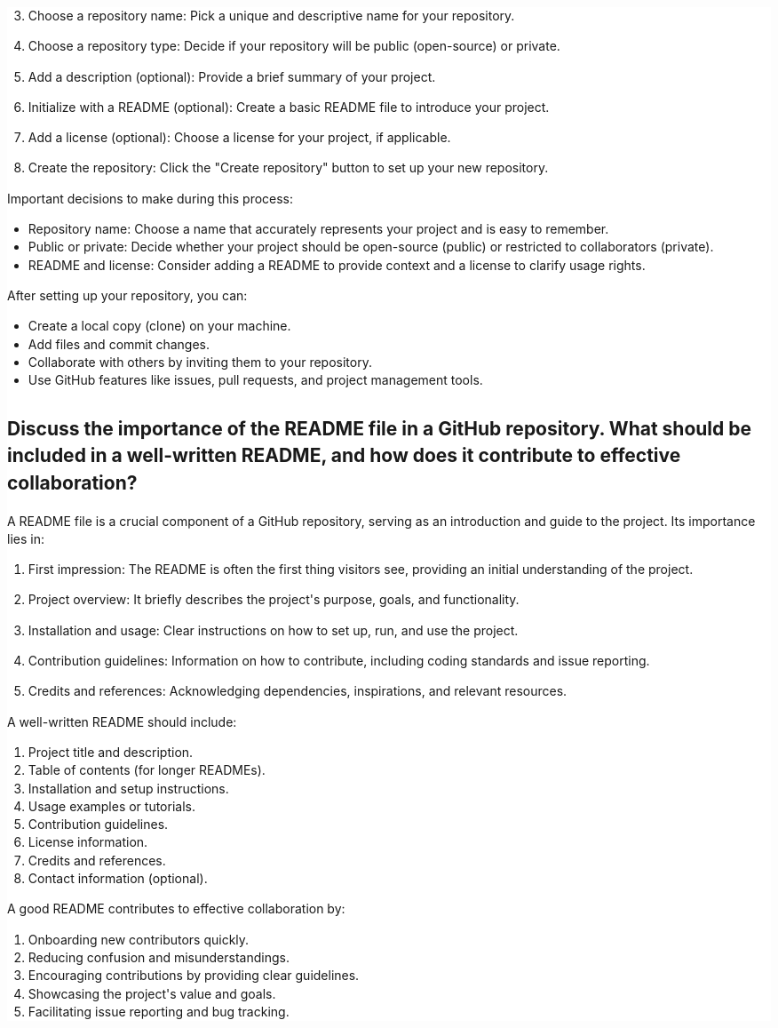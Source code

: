3. Choose a repository name: Pick a unique and descriptive name for your repository.

4. Choose a repository type: Decide if your repository will be public (open-source) or private.

5. Add a description (optional): Provide a brief summary of your project.

6. Initialize with a README (optional): Create a basic README file to introduce your project.

7. Add a license (optional): Choose a license for your project, if applicable.

8. Create the repository: Click the "Create repository" button to set up your new repository.

Important decisions to make during this process:

- Repository name: Choose a name that accurately represents your project and is easy to remember.
- Public or private: Decide whether your project should be open-source (public) or restricted to collaborators (private).
- README and license: Consider adding a README to provide context and a license to clarify usage rights.

After setting up your repository, you can:

- Create a local copy (clone) on your machine.
- Add files and commit changes.
- Collaborate with others by inviting them to your repository.
- Use GitHub features like issues, pull requests, and project management tools.
  
## Discuss the importance of the README file in a GitHub repository. What should be included in a well-written README, and how does it contribute to effective collaboration?
A README file is a crucial component of a GitHub repository, serving as an introduction and guide to the project. Its importance lies in:

1. First impression: The README is often the first thing visitors see, providing an initial understanding of the project.

2. Project overview: It briefly describes the project's purpose, goals, and functionality.

3. Installation and usage: Clear instructions on how to set up, run, and use the project.

4. Contribution guidelines: Information on how to contribute, including coding standards and issue reporting.

5. Credits and references: Acknowledging dependencies, inspirations, and relevant resources.

A well-written README should include:

1. Project title and description.
2. Table of contents (for longer READMEs).
3. Installation and setup instructions.
4. Usage examples or tutorials.
5. Contribution guidelines.
6. License information.
7. Credits and references.
8. Contact information (optional).

A good README contributes to effective collaboration by:

1. Onboarding new contributors quickly.
2. Reducing confusion and misunderstandings.
3. Encouraging contributions by providing clear guidelines.
4. Showcasing the project's value and goals.
5. Facilitating issue reporting and bug tracking.

